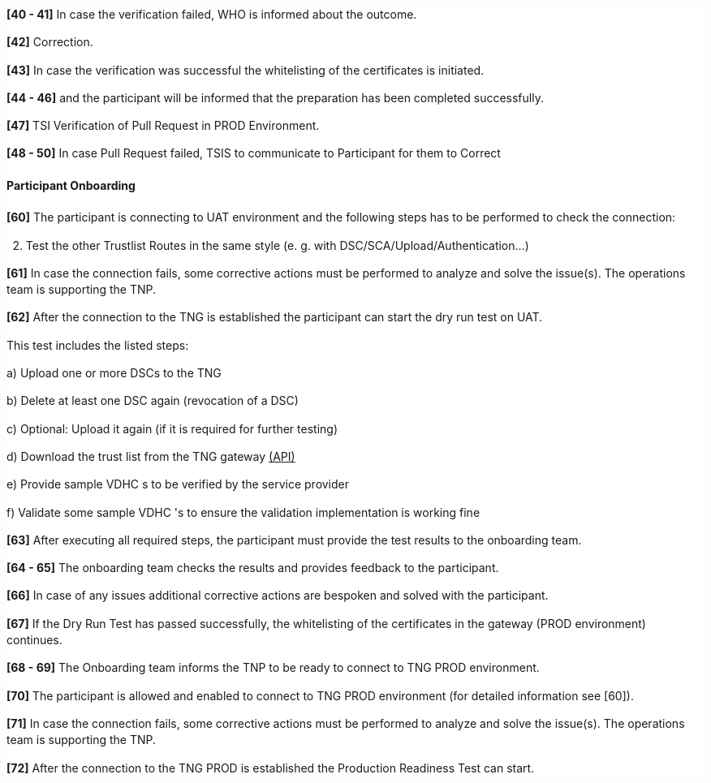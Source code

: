 **[40 - 41]** In case the verification failed, WHO is informed about the outcome.

**[42]** Correction.

**[43]** In case the verification was successful the whitelisting of the certificates is initiated.

**[44 - 46]** and the participant will be informed that the preparation has been completed successfully.

**[47]** TSI Verification of Pull Request in PROD Environment.

**[48 - 50]** In case Pull Request failed, TSIS to communicate to Participant for them to Correct

#### Participant Onboarding

**[60]** The participant is connecting to UAT environment and the following steps has to be performed to check the connection:

2) Test the other Trustlist Routes in the same style (e. g. with DSC/SCA/Upload/Authentication…)

**[61]** In case the connection fails, some corrective actions must be performed to analyze and solve the issue(s). The operations team is supporting the TNP.

**[62]** After the connection to the TNG is established the participant can start the dry run test on UAT.

This test includes the listed steps:

a) Upload one or more DSCs to the TNG

b) Delete at least one DSC again (revocation of a DSC)

c) Optional: Upload it again (if it is required for further testing)

d) Download the trust list from the TNG gateway [(API)](openapi)

e) Provide sample VDHC s to be verified by the service provider

f) Validate some sample VDHC 's to ensure the validation implementation is working fine

**[63]** After executing all required steps, the participant must provide the test results to the onboarding team.

**[64 - 65]** The onboarding team checks the results and provides feedback to the participant.

**[66]** In case of any issues additional corrective actions are bespoken and solved with the participant.

**[67]** If the Dry Run Test has passed successfully, the whitelisting of the certificates in the gateway (PROD environment) continues.

**[68 - 69]** The Onboarding team informs the TNP to be ready to connect to TNG PROD environment.

**[70]** The participant is allowed and enabled to connect to TNG PROD environment (for detailed information see [60]).

**[71]** In case the connection fails, some corrective actions must be performed to analyze and solve the issue(s). The operations team is supporting the TNP.

**[72]** After the connection to the TNG PROD is established the Production Readiness Test can start.

